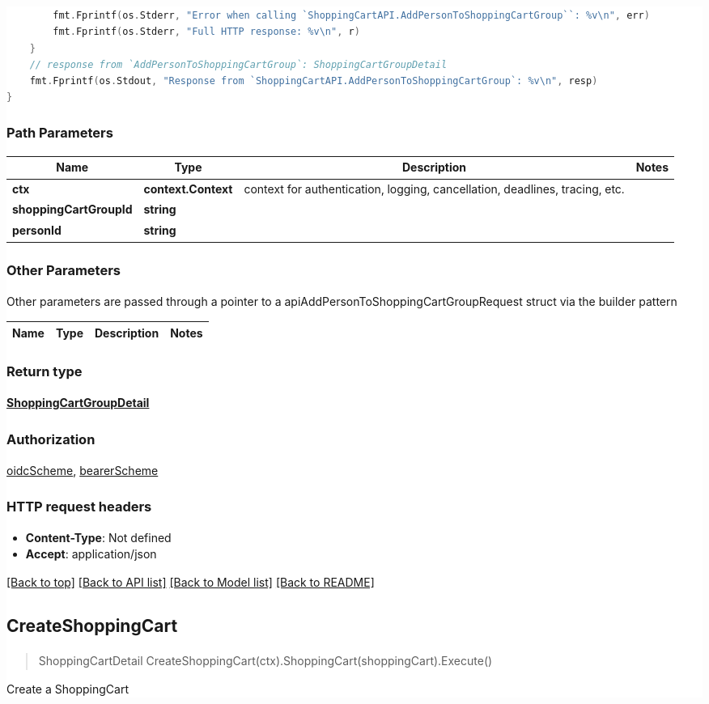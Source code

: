 ```go
        fmt.Fprintf(os.Stderr, "Error when calling `ShoppingCartAPI.AddPersonToShoppingCartGroup``: %v\n", err)
        fmt.Fprintf(os.Stderr, "Full HTTP response: %v\n", r)
    }
    // response from `AddPersonToShoppingCartGroup`: ShoppingCartGroupDetail
    fmt.Fprintf(os.Stdout, "Response from `ShoppingCartAPI.AddPersonToShoppingCartGroup`: %v\n", resp)
}
```

### Path Parameters


Name | Type | Description  | Notes
------------- | ------------- | ------------- | -------------
**ctx** | **context.Context** | context for authentication, logging, cancellation, deadlines, tracing, etc.
**shoppingCartGroupId** | **string** |  | 
**personId** | **string** |  | 

### Other Parameters

Other parameters are passed through a pointer to a apiAddPersonToShoppingCartGroupRequest struct via the builder pattern


Name | Type | Description  | Notes
------------- | ------------- | ------------- | -------------



### Return type

[**ShoppingCartGroupDetail**](ShoppingCartGroupDetail.md)

### Authorization

[oidcScheme](../README.md#oidcScheme), [bearerScheme](../README.md#bearerScheme)

### HTTP request headers

- **Content-Type**: Not defined
- **Accept**: application/json

[[Back to top]](#) [[Back to API list]](../README.md#documentation-for-api-endpoints)
[[Back to Model list]](../README.md#documentation-for-models)
[[Back to README]](../README.md)


## CreateShoppingCart

> ShoppingCartDetail CreateShoppingCart(ctx).ShoppingCart(shoppingCart).Execute()

Create a ShoppingCart
